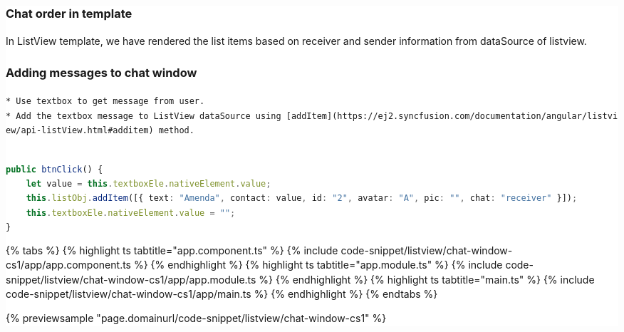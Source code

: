### Chat order in template

In ListView template, we have rendered the list items based on receiver and sender information from dataSource of listview.

### Adding messages to chat window

    * Use textbox to get message from user.
    * Add the textbox message to ListView dataSource using [addItem](https://ej2.syncfusion.com/documentation/angular/listview/api-listView.html#additem) method.

```typescript

public btnClick() {
    let value = this.textboxEle.nativeElement.value;
    this.listObj.addItem([{ text: "Amenda", contact: value, id: "2", avatar: "A", pic: "", chat: "receiver" }]);
    this.textboxEle.nativeElement.value = "";
}

```

{% tabs %}
{% highlight ts tabtitle="app.component.ts" %}
{% include code-snippet/listview/chat-window-cs1/app/app.component.ts %}
{% endhighlight %}
{% highlight ts tabtitle="app.module.ts" %}
{% include code-snippet/listview/chat-window-cs1/app/app.module.ts %}
{% endhighlight %}
{% highlight ts tabtitle="main.ts" %}
{% include code-snippet/listview/chat-window-cs1/app/main.ts %}
{% endhighlight %}
{% endtabs %}
  
{% previewsample "page.domainurl/code-snippet/listview/chat-window-cs1" %}